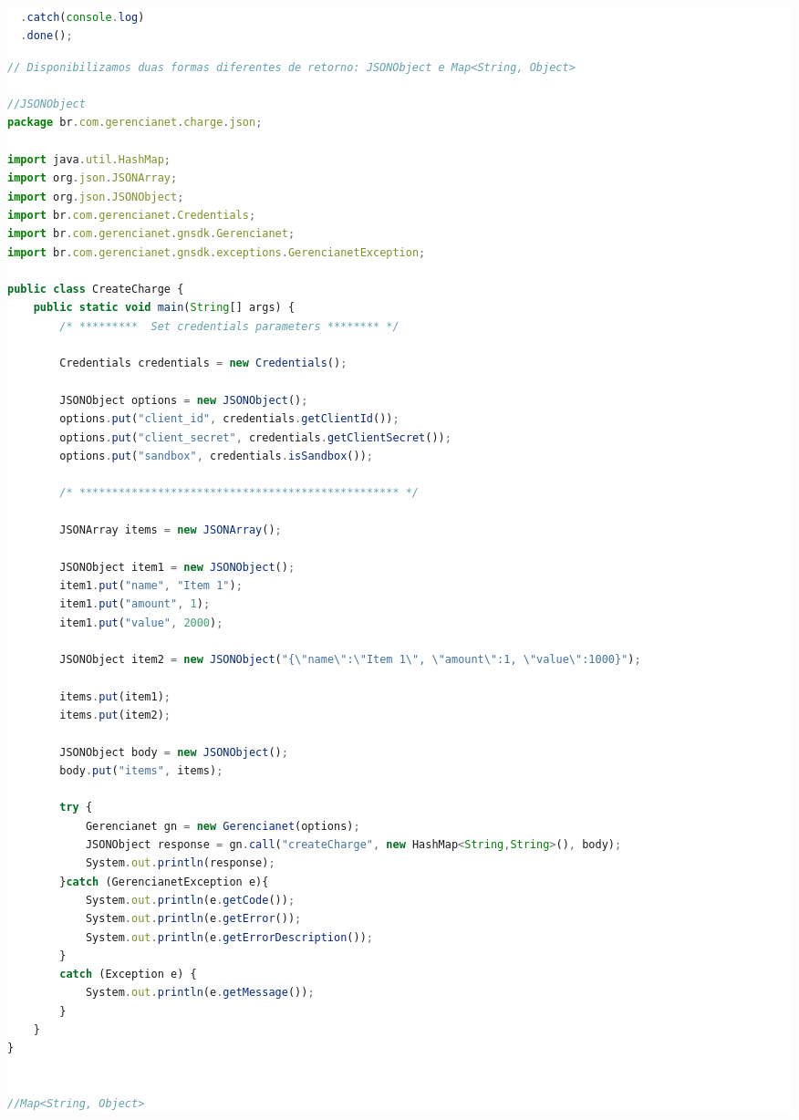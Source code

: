 ```javascript
  .catch(console.log)
  .done();
```


```javascript
// Disponibilizamos duas formas diferentes de retorno: JSONObject e Map<String, Object>

//JSONObject
package br.com.gerencianet.charge.json;

import java.util.HashMap;
import org.json.JSONArray;
import org.json.JSONObject;
import br.com.gerencianet.Credentials;
import br.com.gerencianet.gnsdk.Gerencianet;
import br.com.gerencianet.gnsdk.exceptions.GerencianetException;

public class CreateCharge {
	public static void main(String[] args) {
		/* *********  Set credentials parameters ******** */

		Credentials credentials = new Credentials();

		JSONObject options = new JSONObject();
		options.put("client_id", credentials.getClientId());
		options.put("client_secret", credentials.getClientSecret());
		options.put("sandbox", credentials.isSandbox());

		/* ************************************************* */ 

		JSONArray items = new JSONArray();

		JSONObject item1 = new JSONObject();
		item1.put("name", "Item 1");
		item1.put("amount", 1);
		item1.put("value", 2000);

		JSONObject item2 = new JSONObject("{\"name\":\"Item 1\", \"amount\":1, \"value\":1000}");

		items.put(item1);
		items.put(item2);
		
		JSONObject body = new JSONObject();
		body.put("items", items);
		
		try {
		    Gerencianet gn = new Gerencianet(options);
		    JSONObject response = gn.call("createCharge", new HashMap<String,String>(), body);
		    System.out.println(response);
		}catch (GerencianetException e){
		    System.out.println(e.getCode());
		    System.out.println(e.getError());
		    System.out.println(e.getErrorDescription());
		}
		catch (Exception e) {
		    System.out.println(e.getMessage());
		}
	}
}


//Map<String, Object>

```